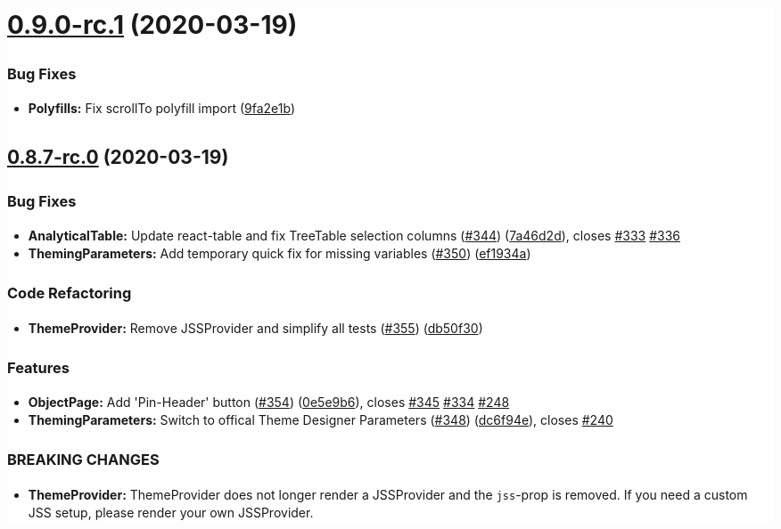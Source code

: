 



# [0.9.0-rc.1](https://github.com/SAP/ui5-webcomponents-react/compare/v0.8.7-rc.0...v0.9.0-rc.1) (2020-03-19)


### Bug Fixes

* **Polyfills:** Fix scrollTo polyfill import ([9fa2e1b](https://github.com/SAP/ui5-webcomponents-react/commit/9fa2e1b9fda72369596432165829cc26e7b4f110))





## [0.8.7-rc.0](https://github.com/SAP/ui5-webcomponents-react/compare/v0.8.6...v0.8.7-rc.0) (2020-03-19)


### Bug Fixes

* **AnalyticalTable:** Update react-table and fix TreeTable selection columns ([#344](https://github.com/SAP/ui5-webcomponents-react/issues/344)) ([7a46d2d](https://github.com/SAP/ui5-webcomponents-react/commit/7a46d2d845d145e5cfb6ccdac396d58b10f775a3)), closes [#333](https://github.com/SAP/ui5-webcomponents-react/issues/333) [#336](https://github.com/SAP/ui5-webcomponents-react/issues/336)
* **ThemingParameters:** Add temporary quick fix for missing variables ([#350](https://github.com/SAP/ui5-webcomponents-react/issues/350)) ([ef1934a](https://github.com/SAP/ui5-webcomponents-react/commit/ef1934a9d27ccb6168a345236729bdbdddb29cce))


### Code Refactoring

* **ThemeProvider:** Remove JSSProvider and simplify all tests ([#355](https://github.com/SAP/ui5-webcomponents-react/issues/355)) ([db50f30](https://github.com/SAP/ui5-webcomponents-react/commit/db50f3060096b801654fc64f7ea9dc532f1d3778))


### Features

* **ObjectPage:** Add 'Pin-Header' button ([#354](https://github.com/SAP/ui5-webcomponents-react/issues/354)) ([0e5e9b6](https://github.com/SAP/ui5-webcomponents-react/commit/0e5e9b658fc0aff0304dae952284d337e89e9d2c)), closes [#345](https://github.com/SAP/ui5-webcomponents-react/issues/345) [#334](https://github.com/SAP/ui5-webcomponents-react/issues/334) [#248](https://github.com/SAP/ui5-webcomponents-react/issues/248)
* **ThemingParameters:** Switch to offical Theme Designer Parameters ([#348](https://github.com/SAP/ui5-webcomponents-react/issues/348)) ([dc6f94e](https://github.com/SAP/ui5-webcomponents-react/commit/dc6f94e73fe0dd9c2828fdf222a5b8135f5721e4)), closes [#240](https://github.com/SAP/ui5-webcomponents-react/issues/240)


### BREAKING CHANGES

* **ThemeProvider:** ThemeProvider does not longer render a JSSProvider and the `jss`-prop is removed. If you need a custom JSS setup, please render your own JSSProvider.
